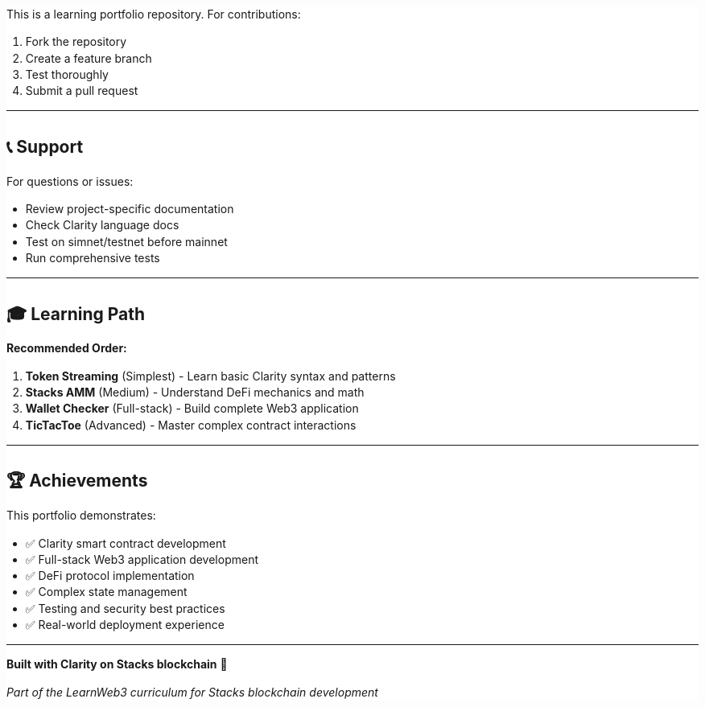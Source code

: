 This is a learning portfolio repository. For contributions:
1. Fork the repository
2. Create a feature branch
3. Test thoroughly
4. Submit a pull request

---

## 📞 Support

For questions or issues:
- Review project-specific documentation
- Check Clarity language docs
- Test on simnet/testnet before mainnet
- Run comprehensive tests

---

## 🎓 Learning Path

**Recommended Order:**

1. **Token Streaming** (Simplest) - Learn basic Clarity syntax and patterns
2. **Stacks AMM** (Medium) - Understand DeFi mechanics and math
3. **Wallet Checker** (Full-stack) - Build complete Web3 application
4. **TicTacToe** (Advanced) - Master complex contract interactions

---

## 🏆 Achievements

This portfolio demonstrates:
- ✅ Clarity smart contract development
- ✅ Full-stack Web3 application development
- ✅ DeFi protocol implementation
- ✅ Complex state management
- ✅ Testing and security best practices
- ✅ Real-world deployment experience

---

**Built with Clarity on Stacks blockchain** 🚀

*Part of the LearnWeb3 curriculum for Stacks blockchain development*
